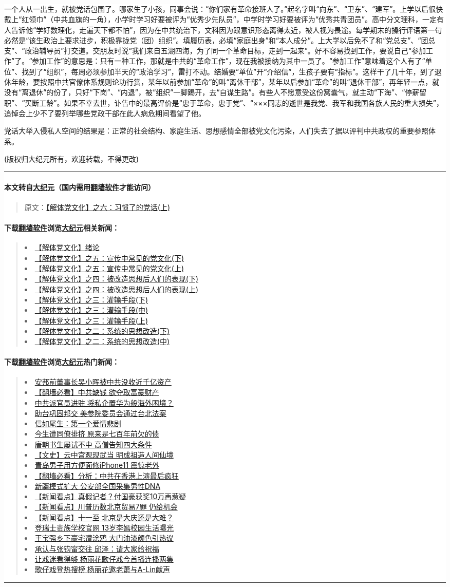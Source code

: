 <p>一个人从一出生，就被党话包围了。哪家生了小孩，同事会说：“你们家有革命接班人了。”起名字叫“向东”、“卫东”、“建军”。上学以后很快戴上“红领巾”（中共血旗的一角），小学时学习好要被评为“优秀少先队员”，中学时学习好要被评为“优秀共青团员”。高中分文理科，一定有人告诉他“学好数理化，走遍天下都不怕”，因为在中共统治下，文科因为跟意识形态离得太近，被人视为畏途。每学期末的操行评语第一句必然是“该生政治上要求进步，积极靠拢党（团）组织”。填履历表，必填“家庭出身”和“本人成分”。上大学以后免不了和“党总支”、“团总支”、“政治辅导员”打交道。交朋友时说“我们来自五湖四海，为了同一个革命目标，走到一起来”。好不容易找到工作，要说自己“参加工作”了。“参加工作”的意思是：只有一种工作，那就是中共的“革命工作”，现在我被接纳为其中一员了。“参加工作”意味着这个人有了“单位”、找到了“组织”，每周必须参加半天的“政治学习”，雷打不动。结婚要“单位”开“介绍信”，生孩子要有“指标”。这样干了几十年，到了退休年龄，要按照中共官僚体系规则论功行赏，某年以前参加“革命”的叫“离休干部”，某年以后参加“革命”的叫“退休干部”，再年轻一点，就没有“离退休”的份了，只好“下岗”、“内退”，被“组织”一脚踢开，去“自谋生路”。有些人不愿意受这份窝囊气，就主动“下海”、“停薪留职”、“买断工龄”。如果不幸去世，讣告中的最高评价是“忠于革命，忠于党”、“×××同志的逝世是我党、我军和我国各族人民的重大损失”，追悼会上少不了要列举哪些党政干部在此人病危期间看望了他。 </p>
<p>党话大举入侵私人空间的结果是：正常的社会结构、家庭生活、思想感情全部被党文化污染，人们失去了据以评判中共政权的重要参照体系。</p>
<p>(版权归大纪元所有，欢迎转载，不得更改)</p>
<hr>

#### 本文转自<a href="http://www.epochtimes.com">大纪元</a>（国内需用<a href="https://git.io/JesJV">翻墙软件</a>才能访问）
> 原文：<a href="http://www.epochtimes.com/gb/6/10/27/n1500011.htm">【解体党文化】之六：习惯了的党话(上)</a>
#### 下载<a href="https://git.io/JesJV">翻墙软件</a>浏览<a href="http://www.epochtimes.com">大纪元</a>相关新闻：
> <li><a href="http://www.epochtimes.com/gb/6/9/10/n1449356.htm">【解体党文化】绪论</a></li>
> <li><a href="http://www.epochtimes.com/gb/6/10/21/n1494129.htm">【解体党文化】之五：宣传中常见的党文化(下)</a></li>
> <li><a href="http://www.epochtimes.com/gb/6/10/18/n1490585.htm">【解体党文化】之五：宣传中常见的党文化(上)</a></li>
> <li><a href="http://www.epochtimes.com/gb/6/10/14/n1486695.htm">【解体党文化】之四：被改造思想后人们的表现(下)</a></li>
> <li><a href="http://www.epochtimes.com/gb/6/10/12/n1484154.htm">【解体党文化】之四：被改造思想后人们的表现(上)</a></li>
> <li><a href="http://www.epochtimes.com/gb/6/10/10/n1481763.htm">【解体党文化】之三：灌输手段(下)</a></li>
> <li><a href="http://www.epochtimes.com/gb/6/10/8/n1479726.htm">【解体党文化】之三：灌输手段(中)</a></li>
> <li><a href="http://www.epochtimes.com/gb/6/10/5/n1476768.htm">【解体党文化】之三：灌输手段(上)</a></li>
> <li><a href="http://www.epochtimes.com/gb/6/9/30/n1471592.htm">【解体党文化】之二：系统的思想改造(下)</a></li>
> <li><a href="http://www.epochtimes.com/gb/6/9/28/n1469209.htm">【解体党文化】之二：系统的思想改造(中)</a></li>

#### 下载<a href="https://git.io/JesJV">翻墙软件</a>浏览<a href="http://www.epochtimes.com">大纪元</a>热门新闻：
> <li><a href="http://www.epochtimes.com/gb/19/9/26/n11547317.htm">安邦前董事长吴小晖被中共没收近千亿资产</a></li>
> <li><a href="http://www.epochtimes.com/gb/19/9/25/n11546931.htm">【翻墙必看】中共缺钱 欲夺取富豪财产</a></li>
> <li><a href="http://www.epochtimes.com/gb/19/9/25/n11546046.htm">中共派官员进驻 将私企置华为般海外困境？</a></li>
> <li><a href="http://www.epochtimes.com/gb/19/9/26/n11547193.htm">助台巩固邦交 美参院委员会通过台北法案</a></li>
> <li><a href="http://www.epochtimes.com/gb/12/4/16/n3566971.htm">信如尾生：第一个爱情悲剧</a></li>
> <li><a href="http://www.epochtimes.com/gb/15/9/3/n4519621.htm">今生遭同僚排挤 原来是七百年前欠的债</a></li>
> <li><a href="http://www.epochtimes.com/gb/19/9/20/n11534314.htm">唐朝书生屡试不中 高僧告知四大条件</a></li>
> <li><a href="http://www.epochtimes.com/gb/16/7/1/n8056353.htm">【文史】云中宫观现武当 明成祖造人间仙境</a></li>
> <li><a href="http://www.epochtimes.com/gb/19/9/25/n11546708.htm">青岛男子用方便面修iPhone11 震惊老外</a></li>
> <li><a href="http://www.epochtimes.com/gb/19/9/25/n11545125.htm">【翻墙必看】分析：中共在香港上演最后疯狂</a></li>
> <li><a href="http://www.epochtimes.com/gb/19/9/25/n11546501.htm">新疆模式扩大 公安部全国采集男性DNA</a></li>
> <li><a href="http://www.epochtimes.com/gb/19/9/23/n11541603.htm">【新闻看点】真假记者？付国豪获奖10万再惹疑</a></li>
> <li><a href="http://www.epochtimes.com/gb/19/9/25/n11546490.htm">【新闻看点】川普历数北京贸易7罪 仍给机会</a></li>
> <li><a href="http://www.epochtimes.com/gb/19/9/26/n11548856.htm">【新闻看点】十一至 北京是大庆还是大难？</a></li>
> <li><a href="http://www.epochtimes.com/gb/19/9/24/n11544222.htm">登瑞士贵族学校官网 13岁李嫣校园生活曝光</a></li>
> <li><a href="http://www.epochtimes.com/gb/19/9/24/n11544375.htm">王宝强乡下豪宅遭涂鸦 大门油漆颜色引热议</a></li>
> <li><a href="http://www.epochtimes.com/gb/19/9/25/n11545153.htm">承认与张钧甯交往 邱泽：请大家给祝福</a></li>
> <li><a href="http://www.epochtimes.com/gb/19/9/24/n11542872.htm">让戏迷看得够 杨丽花歌仔戏今首播连播两集</a></li>
> <li><a href="http://www.epochtimes.com/gb/19/9/25/n11545320.htm">歌仔戏登热搜榜 杨丽花邀老萧与A-Lin献声</a></li>
<hr>
